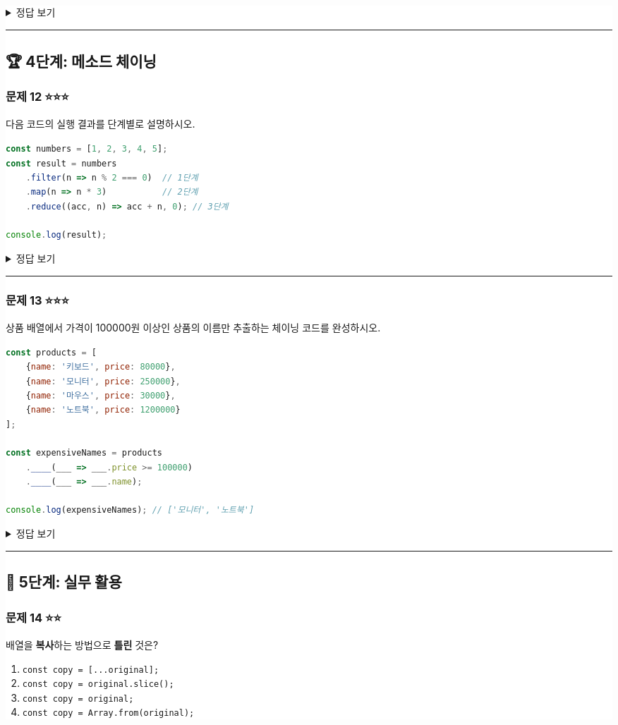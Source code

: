 <details><summary>정답 보기</summary></details>

---

## 🏆 4단계: 메소드 체이닝

### 문제 12 ⭐⭐⭐
다음 코드의 실행 결과를 단계별로 설명하시오.

```javascript
const numbers = [1, 2, 3, 4, 5];
const result = numbers
    .filter(n => n % 2 === 0)  // 1단계
    .map(n => n * 3)           // 2단계  
    .reduce((acc, n) => acc + n, 0); // 3단계

console.log(result);
```

<details><summary>정답 보기</summary></details>

---

### 문제 13 ⭐⭐⭐
상품 배열에서 가격이 100000원 이상인 상품의 이름만 추출하는 체이닝 코드를 완성하시오.

```javascript
const products = [
    {name: '키보드', price: 80000},
    {name: '모니터', price: 250000},
    {name: '마우스', price: 30000},
    {name: '노트북', price: 1200000}
];

const expensiveNames = products
    .____(___ => ___.price >= 100000)
    .____(___ => ___.name);

console.log(expensiveNames); // ['모니터', '노트북']
```

<details><summary>정답 보기</summary></details>

---

## 🎯 5단계: 실무 활용

### 문제 14 ⭐⭐
배열을 **복사**하는 방법으로 **틀린** 것은?

1. `const copy = [...original];`
2. `const copy = original.slice();`
3. `const copy = original;`
4. `const copy = Array.from(original);`
